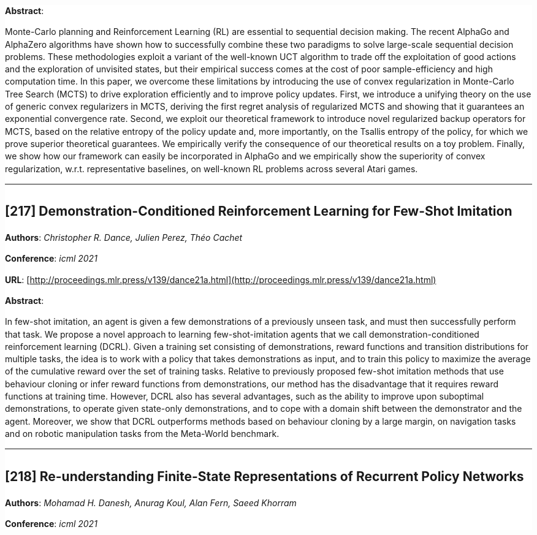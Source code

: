 **Abstract**:

Monte-Carlo planning and Reinforcement Learning (RL) are essential to sequential decision making. The recent AlphaGo and AlphaZero algorithms have shown how to successfully combine these two paradigms to solve large-scale sequential decision problems. These methodologies exploit a variant of the well-known UCT algorithm to trade off the exploitation of good actions and the exploration of unvisited states, but their empirical success comes at the cost of poor sample-efficiency and high computation time. In this paper, we overcome these limitations by introducing the use of convex regularization in Monte-Carlo Tree Search (MCTS) to drive exploration efficiently and to improve policy updates. First, we introduce a unifying theory on the use of generic convex regularizers in MCTS, deriving the first regret analysis of regularized MCTS and showing that it guarantees an exponential convergence rate. Second, we exploit our theoretical framework to introduce novel regularized backup operators for MCTS, based on the relative entropy of the policy update and, more importantly, on the Tsallis entropy of the policy, for which we prove superior theoretical guarantees. We empirically verify the consequence of our theoretical results on a toy problem. Finally, we show how our framework can easily be incorporated in AlphaGo and we empirically show the superiority of convex regularization, w.r.t. representative baselines, on well-known RL problems across several Atari games.

----

## [217] Demonstration-Conditioned Reinforcement Learning for Few-Shot Imitation

**Authors**: *Christopher R. Dance, Julien Perez, Théo Cachet*

**Conference**: *icml 2021*

**URL**: [http://proceedings.mlr.press/v139/dance21a.html](http://proceedings.mlr.press/v139/dance21a.html)

**Abstract**:

In few-shot imitation, an agent is given a few demonstrations of a previously unseen task, and must then successfully perform that task. We propose a novel approach to learning few-shot-imitation agents that we call demonstration-conditioned reinforcement learning (DCRL). Given a training set consisting of demonstrations, reward functions and transition distributions for multiple tasks, the idea is to work with a policy that takes demonstrations as input, and to train this policy to maximize the average of the cumulative reward over the set of training tasks. Relative to previously proposed few-shot imitation methods that use behaviour cloning or infer reward functions from demonstrations, our method has the disadvantage that it requires reward functions at training time. However, DCRL also has several advantages, such as the ability to improve upon suboptimal demonstrations, to operate given state-only demonstrations, and to cope with a domain shift between the demonstrator and the agent. Moreover, we show that DCRL outperforms methods based on behaviour cloning by a large margin, on navigation tasks and on robotic manipulation tasks from the Meta-World benchmark.

----

## [218] Re-understanding Finite-State Representations of Recurrent Policy Networks

**Authors**: *Mohamad H. Danesh, Anurag Koul, Alan Fern, Saeed Khorram*

**Conference**: *icml 2021*
